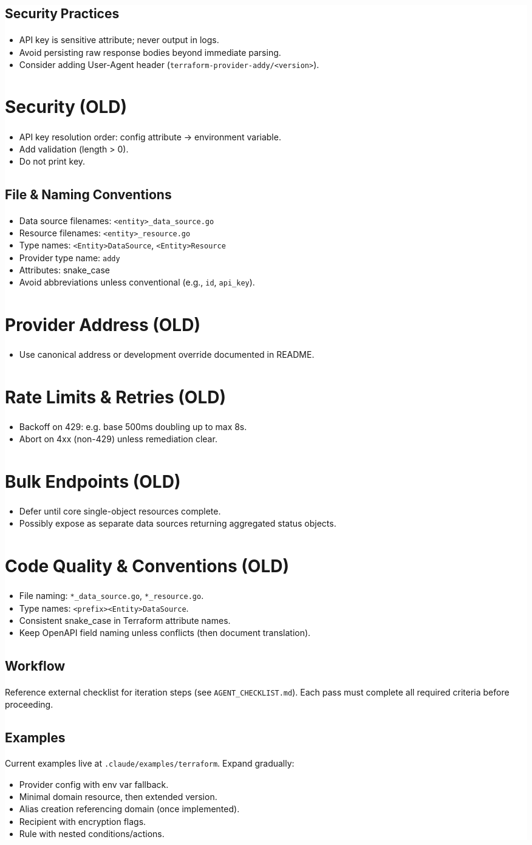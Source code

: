## Security Practices
- API key is sensitive attribute; never output in logs.
- Avoid persisting raw response bodies beyond immediate parsing.
- Consider adding User-Agent header (`terraform-provider-addy/<version>`).

# Security (OLD)
- API key resolution order: config attribute → environment variable.
- Add validation (length > 0).
- Do not print key.

## File & Naming Conventions
- Data source filenames: `<entity>_data_source.go`
- Resource filenames: `<entity>_resource.go`
- Type names: `<Entity>DataSource`, `<Entity>Resource`
- Provider type name: `addy`
- Attributes: snake_case
- Avoid abbreviations unless conventional (e.g., `id`, `api_key`).

# Provider Address (OLD)
- Use canonical address or development override documented in README.

# Rate Limits & Retries (OLD)
- Backoff on 429: e.g. base 500ms doubling up to max 8s.
- Abort on 4xx (non-429) unless remediation clear.

# Bulk Endpoints (OLD)
- Defer until core single-object resources complete.
- Possibly expose as separate data sources returning aggregated status objects.

# Code Quality & Conventions (OLD)
- File naming: `*_data_source.go`, `*_resource.go`.
- Type names: `<prefix><Entity>DataSource`.
- Consistent snake_case in Terraform attribute names.
- Keep OpenAPI field naming unless conflicts (then document translation).

## Workflow
Reference external checklist for iteration steps (see `AGENT_CHECKLIST.md`). Each pass must complete all required criteria before proceeding.

## Examples
Current examples live at `.claude/examples/terraform`. Expand gradually:
- Provider config with env var fallback.
- Minimal domain resource, then extended version.
- Alias creation referencing domain (once implemented).
- Recipient with encryption flags.
- Rule with nested conditions/actions.
